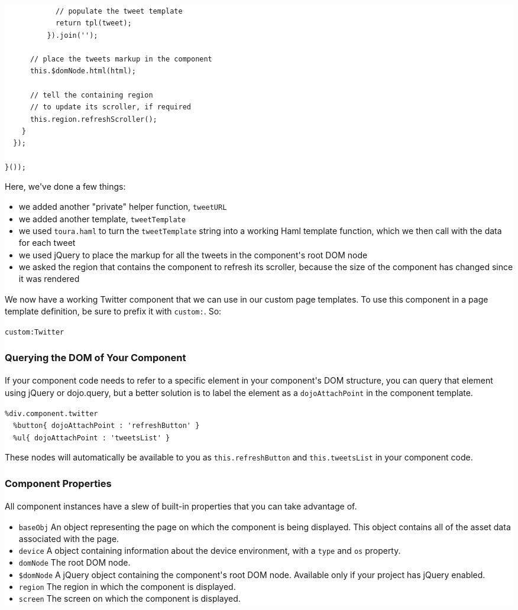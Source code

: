                 // populate the tweet template
                return tpl(tweet);
              }).join('');

          // place the tweets markup in the component
          this.$domNode.html(html);

          // tell the containing region
          // to update its scroller, if required
          this.region.refreshScroller();
        }
      });

    }());

Here, we've done a few things:

- we added another "private" helper function, `tweetURL`
- we added another template, `tweetTemplate`
- we used `toura.haml` to turn the `tweetTemplate` string into a working Haml
  template function, which we then call with the data for each tweet
- we used jQuery to place the markup for all the tweets in the component's root
  DOM node
- we asked the region that contains the component to refresh its scroller,
  because the size of the component has changed since it was rendered

We now have a working Twitter component that we can use in our custom page
templates. To use this component in a page template definition, be sure to
prefix it with `custom:`. So:

    custom:Twitter

### Querying the DOM of Your Component

If your component code needs to refer to a specific element in your component's
DOM structure, you can query that element using jQuery or dojo.query, but a
better solution is to label the element as a `dojoAttachPoint` in the component template.

    %div.component.twitter
      %button{ dojoAttachPoint : 'refreshButton' }
      %ul{ dojoAttachPoint : 'tweetsList' }

These nodes will automatically be available to you as `this.refreshButton` and
`this.tweetsList` in your component code.

### Component Properties

All component instances have a slew of built-in properties that you can take
advantage of.

- `baseObj` An object representing the page on which the component is being displayed. This
object contains all of the asset data associated with the page.
- `device` A object containing information about the device environment, with a `type` and
`os` property.
- `domNode` The root DOM node.
- `$domNode` A jQuery object containing the component's root DOM node. Available only if your project has jQuery enabled.
- `region` The region in which the component is displayed.
- `screen` The screen on which the component is displayed.
